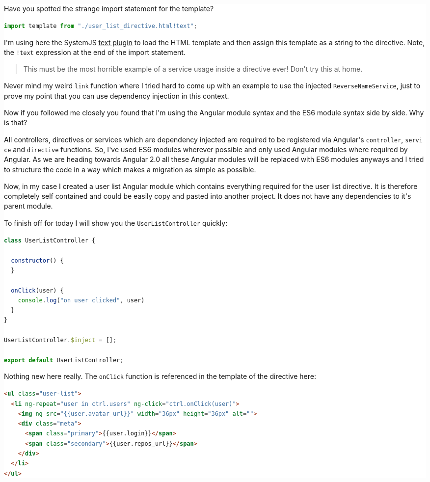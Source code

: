 Have you spotted the strange import statement for the template?

```js
import template from "./user_list_directive.html!text";
```

I'm using here the SystemJS [text plugin](https://github.com/systemjs/plugin-text) to load the HTML template and then assign this template as a string to the directive. Note, the `!text` expression at the end of the import statement.

<blockquote>
  <p>This must be the most horrible example of a service usage inside a directive ever! Don't try this at home.</p>
</blockquote>

Never mind my weird `link` function where I tried hard to come up with an example to use the injected `ReverseNameService`, just to prove my point that you can use dependency injection in this context.

Now if you followed me closely you found that I'm using the Angular module syntax and the ES6 module syntax side by side. Why is that?

All controllers, directives or services which are dependency injected are required to be registered via Angular's `controller`, `service` and `directive` functions. So, I've used ES6 modules wherever possible and only used Angular modules where required by Angular. As we are heading towards Angular 2.0 all these Angular modules will be replaced with ES6 modules anyways and I tried to structure the code in a way which makes a migration as simple as possible.

Now, in my case I created a user list Angular module which contains everything required for the user list directive. It is therefore completely self contained and could be easily copy and pasted into another project. It does not have any dependencies to it's parent module.

To finish off for today I will show you the `UserListController` quickly:

```js
class UserListController {

  constructor() {
  }

  onClick(user) {
    console.log("on user clicked", user)
  }
}

UserListController.$inject = [];

export default UserListController;
```

Nothing new here really. The `onClick` function is referenced in the template of the directive here:

```html
<ul class="user-list">
  <li ng-repeat="user in ctrl.users" ng-click="ctrl.onClick(user)">
    <img ng-src="{{user.avatar_url}}" width="36px" height="36px" alt="">
    <div class="meta">
      <span class="primary">{{user.login}}</span>
      <span class="secondary">{{user.repos_url}}</span>
    </div>
  </li>
</ul>
```
